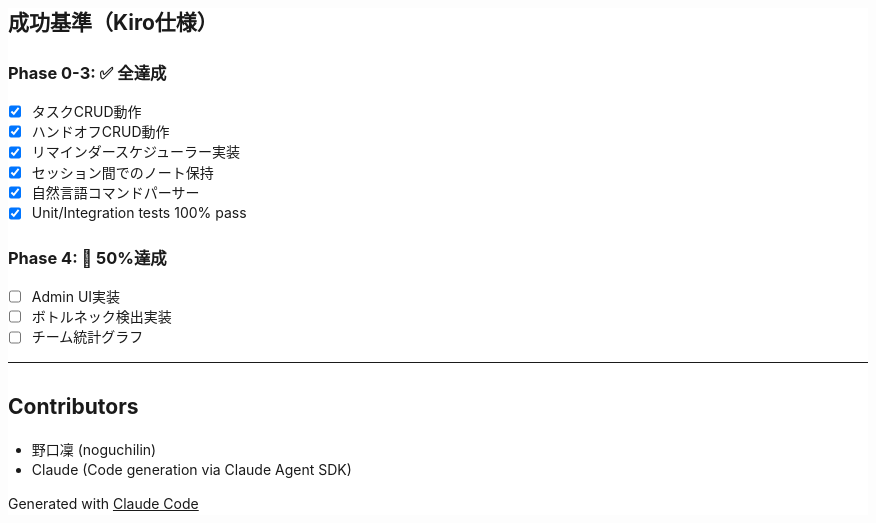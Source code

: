 
## 成功基準（Kiro仕様）

### Phase 0-3: ✅ 全達成

- [x] タスクCRUD動作
- [x] ハンドオフCRUD動作
- [x] リマインダースケジューラー実装
- [x] セッション間でのノート保持
- [x] 自然言語コマンドパーサー
- [x] Unit/Integration tests 100% pass

### Phase 4: 🚧 50%達成

- [ ] Admin UI実装
- [ ] ボトルネック検出実装
- [ ] チーム統計グラフ

---

## Contributors

- 野口凜 (noguchilin)
- Claude (Code generation via Claude Agent SDK)

Generated with [Claude Code](https://claude.com/claude-code)
